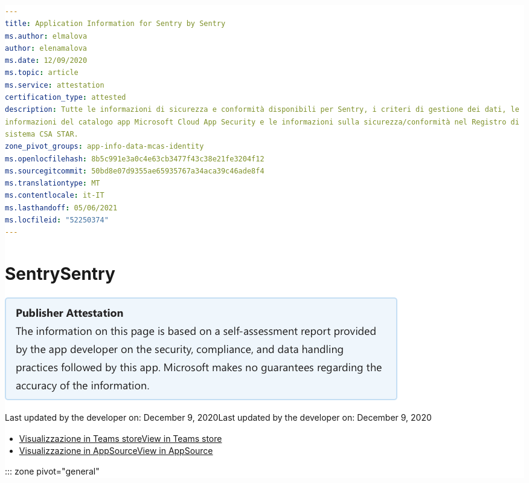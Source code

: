 ```yaml
---
title: Application Information for Sentry by Sentry
ms.author: elmalova
author: elenamalova
ms.date: 12/09/2020
ms.topic: article
ms.service: attestation
certification_type: attested
description: Tutte le informazioni di sicurezza e conformità disponibili per Sentry, i criteri di gestione dei dati, le informazioni del catalogo app Microsoft Cloud App Security e le informazioni sulla sicurezza/conformità nel Registro di sistema CSA STAR.
zone_pivot_groups: app-info-data-mcas-identity
ms.openlocfilehash: 8b5c991e3a0c4e63cb3477f43c38e21fe3204f12
ms.sourcegitcommit: 50bd8e07d9355ae65935767a34aca39c46ade8f4
ms.translationtype: MT
ms.contentlocale: it-IT
ms.lasthandoff: 05/06/2021
ms.locfileid: "52250374"
---
```

# <a name="sentry"></a><span data-ttu-id="e1ccc-103">Sentry</span><span class="sxs-lookup"><span data-stu-id="e1ccc-103">Sentry</span></span>

<p></p>
<img alt="Publisher Attestation: The information on this page is based on a self-assessment report provided by the app developer on the security, compliance, and data handling practices followed by this app. Microsoft makes no guarantees regarding the accuracy of the information." src="../media/attested.png" width="650" />
<p><span data-ttu-id="e1ccc-104">Last updated by the developer on: December 9, 2020</span><span class="sxs-lookup"><span data-stu-id="e1ccc-104">Last updated by the developer on: December 9, 2020</span></span></p>

* <span data-ttu-id="e1ccc-105"><a href="https://teams.microsoft.com/l/app/5adee720-30de-4006-a342-d454317db1d4" target="_blank">Visualizzazione in Teams store</a></span><span class="sxs-lookup"><span data-stu-id="e1ccc-105"><a href="https://teams.microsoft.com/l/app/5adee720-30de-4006-a342-d454317db1d4" target="_blank">View in Teams store</a></span></span>
* <span data-ttu-id="e1ccc-106"><a href="https://appsource.microsoft.com/product/office/WA200002106" target="_blank">Visualizzazione in AppSource</a></span><span class="sxs-lookup"><span data-stu-id="e1ccc-106"><a href="https://appsource.microsoft.com/product/office/WA200002106" target="_blank">View in AppSource</a></span></span>

::: zone pivot="general"
